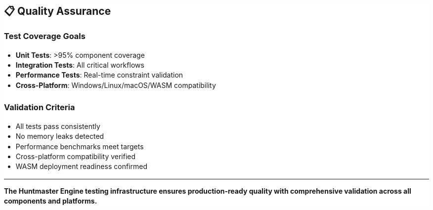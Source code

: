 ## 📋 Quality Assurance

### Test Coverage Goals

- **Unit Tests**: >95% component coverage
- **Integration Tests**: All critical workflows
- **Performance Tests**: Real-time constraint validation
- **Cross-Platform**: Windows/Linux/macOS/WASM compatibility

### Validation Criteria

- All tests pass consistently
- No memory leaks detected
- Performance benchmarks meet targets
- Cross-platform compatibility verified
- WASM deployment readiness confirmed

---

**The Huntmaster Engine testing infrastructure ensures production-ready quality with comprehensive validation across all components and platforms.**
